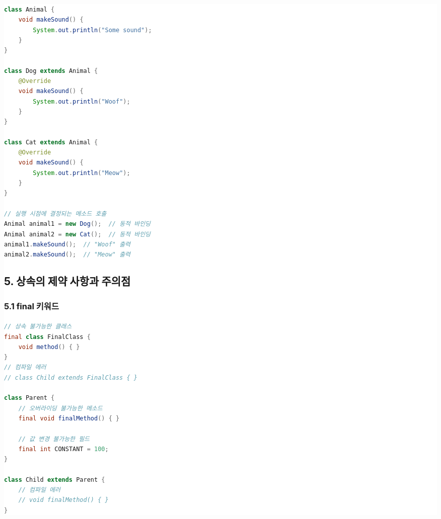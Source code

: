 ```java
class Animal {
    void makeSound() {
        System.out.println("Some sound");
    }
}

class Dog extends Animal {
    @Override
    void makeSound() {
        System.out.println("Woof");
    }
}

class Cat extends Animal {
    @Override
    void makeSound() {
        System.out.println("Meow");
    }
}

// 실행 시점에 결정되는 메소드 호출
Animal animal1 = new Dog();  // 동적 바인딩
Animal animal2 = new Cat();  // 동적 바인딩
animal1.makeSound();  // "Woof" 출력
animal2.makeSound();  // "Meow" 출력

```

## 5. 상속의 제약 사항과 주의점

### 5.1 final 키워드

```java
// 상속 불가능한 클래스
final class FinalClass {
    void method() { }
}
// 컴파일 에러
// class Child extends FinalClass { }

class Parent {
    // 오버라이딩 불가능한 메소드
    final void finalMethod() { }

    // 값 변경 불가능한 필드
    final int CONSTANT = 100;
}

class Child extends Parent {
    // 컴파일 에러
    // void finalMethod() { }
}

```
